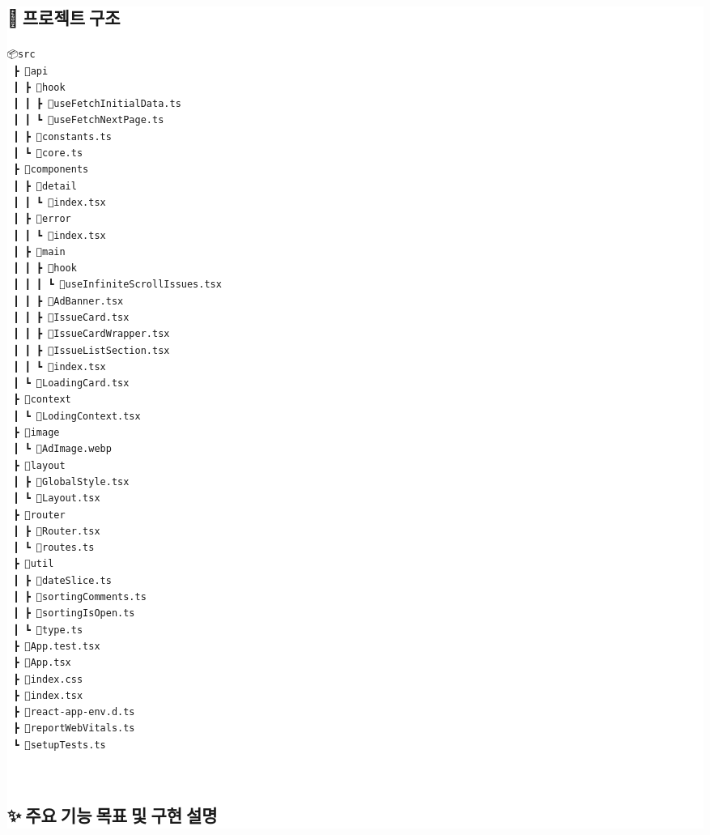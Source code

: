 ## 📂 프로젝트 구조

```bash
📦src
 ┣ 📂api
 ┃ ┣ 📂hook
 ┃ ┃ ┣ 📜useFetchInitialData.ts
 ┃ ┃ ┗ 📜useFetchNextPage.ts
 ┃ ┣ 📜constants.ts
 ┃ ┗ 📜core.ts
 ┣ 📂components
 ┃ ┣ 📂detail
 ┃ ┃ ┗ 📜index.tsx
 ┃ ┣ 📂error
 ┃ ┃ ┗ 📜index.tsx
 ┃ ┣ 📂main
 ┃ ┃ ┣ 📂hook
 ┃ ┃ ┃ ┗ 📜useInfiniteScrollIssues.tsx
 ┃ ┃ ┣ 📜AdBanner.tsx
 ┃ ┃ ┣ 📜IssueCard.tsx
 ┃ ┃ ┣ 📜IssueCardWrapper.tsx
 ┃ ┃ ┣ 📜IssueListSection.tsx
 ┃ ┃ ┗ 📜index.tsx
 ┃ ┗ 📜LoadingCard.tsx
 ┣ 📂context
 ┃ ┗ 📜LodingContext.tsx
 ┣ 📂image
 ┃ ┗ 📜AdImage.webp
 ┣ 📂layout
 ┃ ┣ 📜GlobalStyle.tsx
 ┃ ┗ 📜Layout.tsx
 ┣ 📂router
 ┃ ┣ 📜Router.tsx
 ┃ ┗ 📜routes.ts
 ┣ 📂util
 ┃ ┣ 📜dateSlice.ts
 ┃ ┣ 📜sortingComments.ts
 ┃ ┣ 📜sortingIsOpen.ts
 ┃ ┗ 📜type.ts
 ┣ 📜App.test.tsx
 ┣ 📜App.tsx
 ┣ 📜index.css
 ┣ 📜index.tsx
 ┣ 📜react-app-env.d.ts
 ┣ 📜reportWebVitals.ts
 ┗ 📜setupTests.ts

```

</br>

## ✨ 주요 기능 목표 및 구현 설명

